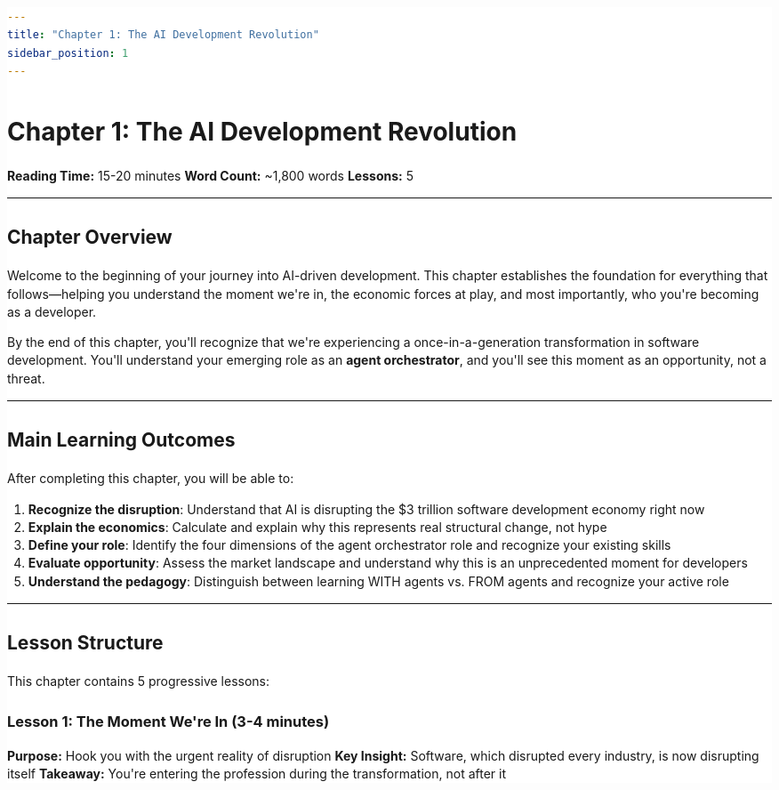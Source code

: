 ```yaml
---
title: "Chapter 1: The AI Development Revolution"
sidebar_position: 1
---
```


# Chapter 1: The AI Development Revolution

**Reading Time:** 15-20 minutes
**Word Count:** ~1,800 words
**Lessons:** 5

---

## Chapter Overview

Welcome to the beginning of your journey into AI-driven development. This chapter establishes the foundation for everything that follows—helping you understand the moment we're in, the economic forces at play, and most importantly, who you're becoming as a developer.

By the end of this chapter, you'll recognize that we're experiencing a once-in-a-generation transformation in software development. You'll understand your emerging role as an **agent orchestrator**, and you'll see this moment as an opportunity, not a threat.

---

## Main Learning Outcomes

After completing this chapter, you will be able to:

1. **Recognize the disruption**: Understand that AI is disrupting the $3 trillion software development economy right now
2. **Explain the economics**: Calculate and explain why this represents real structural change, not hype
3. **Define your role**: Identify the four dimensions of the agent orchestrator role and recognize your existing skills
4. **Evaluate opportunity**: Assess the market landscape and understand why this is an unprecedented moment for developers
5. **Understand the pedagogy**: Distinguish between learning WITH agents vs. FROM agents and recognize your active role

---

## Lesson Structure

This chapter contains 5 progressive lessons:

### Lesson 1: The Moment We're In (3-4 minutes)
**Purpose:** Hook you with the urgent reality of disruption
**Key Insight:** Software, which disrupted every industry, is now disrupting itself
**Takeaway:** You're entering the profession during the transformation, not after it
